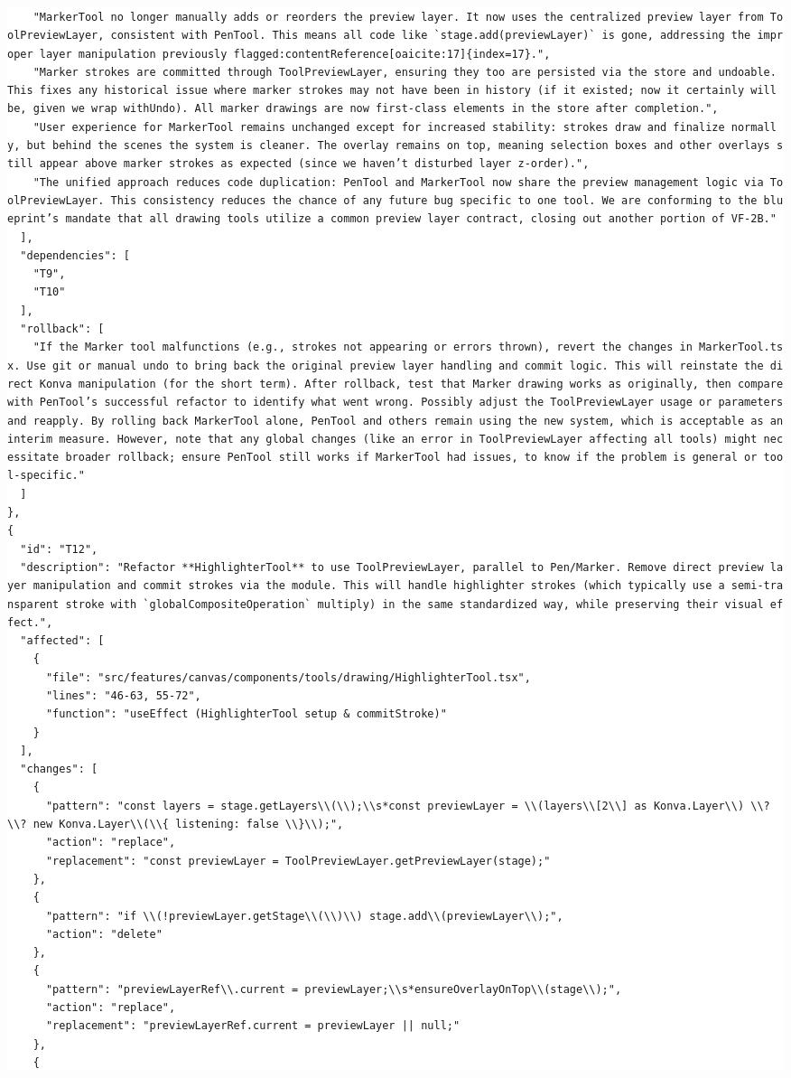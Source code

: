         "MarkerTool no longer manually adds or reorders the preview layer. It now uses the centralized preview layer from ToolPreviewLayer, consistent with PenTool. This means all code like `stage.add(previewLayer)` is gone, addressing the improper layer manipulation previously flagged:contentReference[oaicite:17]{index=17}.",
        "Marker strokes are committed through ToolPreviewLayer, ensuring they too are persisted via the store and undoable. This fixes any historical issue where marker strokes may not have been in history (if it existed; now it certainly will be, given we wrap withUndo). All marker drawings are now first-class elements in the store after completion.",
        "User experience for MarkerTool remains unchanged except for increased stability: strokes draw and finalize normally, but behind the scenes the system is cleaner. The overlay remains on top, meaning selection boxes and other overlays still appear above marker strokes as expected (since we haven’t disturbed layer z-order).",
        "The unified approach reduces code duplication: PenTool and MarkerTool now share the preview management logic via ToolPreviewLayer. This consistency reduces the chance of any future bug specific to one tool. We are conforming to the blueprint’s mandate that all drawing tools utilize a common preview layer contract, closing out another portion of VF-2B."
      ],
      "dependencies": [
        "T9",
        "T10"
      ],
      "rollback": [
        "If the Marker tool malfunctions (e.g., strokes not appearing or errors thrown), revert the changes in MarkerTool.tsx. Use git or manual undo to bring back the original preview layer handling and commit logic. This will reinstate the direct Konva manipulation (for the short term). After rollback, test that Marker drawing works as originally, then compare with PenTool’s successful refactor to identify what went wrong. Possibly adjust the ToolPreviewLayer usage or parameters and reapply. By rolling back MarkerTool alone, PenTool and others remain using the new system, which is acceptable as an interim measure. However, note that any global changes (like an error in ToolPreviewLayer affecting all tools) might necessitate broader rollback; ensure PenTool still works if MarkerTool had issues, to know if the problem is general or tool-specific."
      ]
    },
    {
      "id": "T12",
      "description": "Refactor **HighlighterTool** to use ToolPreviewLayer, parallel to Pen/Marker. Remove direct preview layer manipulation and commit strokes via the module. This will handle highlighter strokes (which typically use a semi-transparent stroke with `globalCompositeOperation` multiply) in the same standardized way, while preserving their visual effect.",
      "affected": [
        {
          "file": "src/features/canvas/components/tools/drawing/HighlighterTool.tsx",
          "lines": "46-63, 55-72",
          "function": "useEffect (HighlighterTool setup & commitStroke)"
        }
      ],
      "changes": [
        {
          "pattern": "const layers = stage.getLayers\\(\\);\\s*const previewLayer = \\(layers\\[2\\] as Konva.Layer\\) \\?\\? new Konva.Layer\\(\\{ listening: false \\}\\);",
          "action": "replace",
          "replacement": "const previewLayer = ToolPreviewLayer.getPreviewLayer(stage);"
        },
        {
          "pattern": "if \\(!previewLayer.getStage\\(\\)\\) stage.add\\(previewLayer\\);",
          "action": "delete"
        },
        {
          "pattern": "previewLayerRef\\.current = previewLayer;\\s*ensureOverlayOnTop\\(stage\\);",
          "action": "replace",
          "replacement": "previewLayerRef.current = previewLayer || null;"
        },
        {